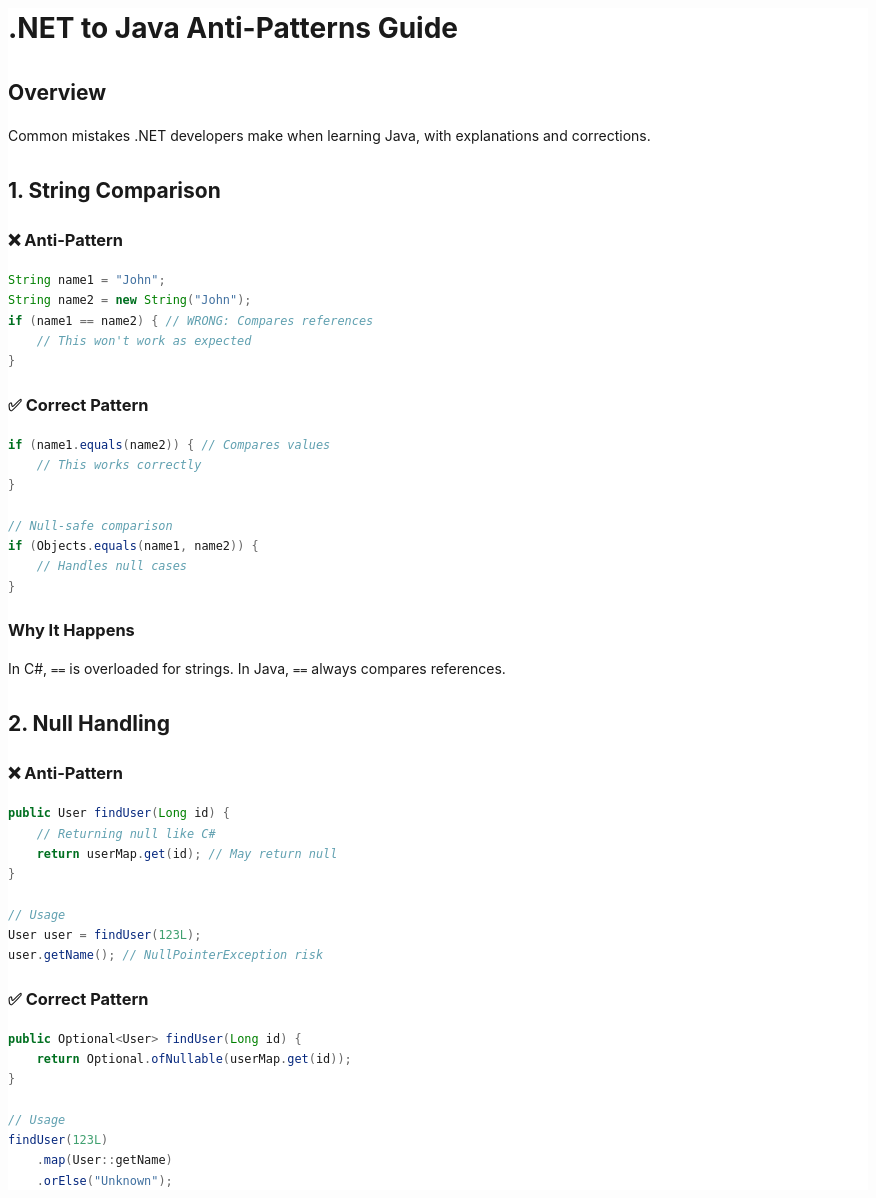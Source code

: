 # .NET to Java Anti-Patterns Guide

## Overview
Common mistakes .NET developers make when learning Java, with explanations and corrections.

## 1. String Comparison

### ❌ Anti-Pattern
```java
String name1 = "John";
String name2 = new String("John");
if (name1 == name2) { // WRONG: Compares references
    // This won't work as expected
}
```

### ✅ Correct Pattern
```java
if (name1.equals(name2)) { // Compares values
    // This works correctly
}

// Null-safe comparison
if (Objects.equals(name1, name2)) {
    // Handles null cases
}
```

### Why It Happens
In C#, `==` is overloaded for strings. In Java, `==` always compares references.

## 2. Null Handling

### ❌ Anti-Pattern
```java
public User findUser(Long id) {
    // Returning null like C#
    return userMap.get(id); // May return null
}

// Usage
User user = findUser(123L);
user.getName(); // NullPointerException risk
```

### ✅ Correct Pattern
```java
public Optional<User> findUser(Long id) {
    return Optional.ofNullable(userMap.get(id));
}

// Usage
findUser(123L)
    .map(User::getName)
    .orElse("Unknown");
```
